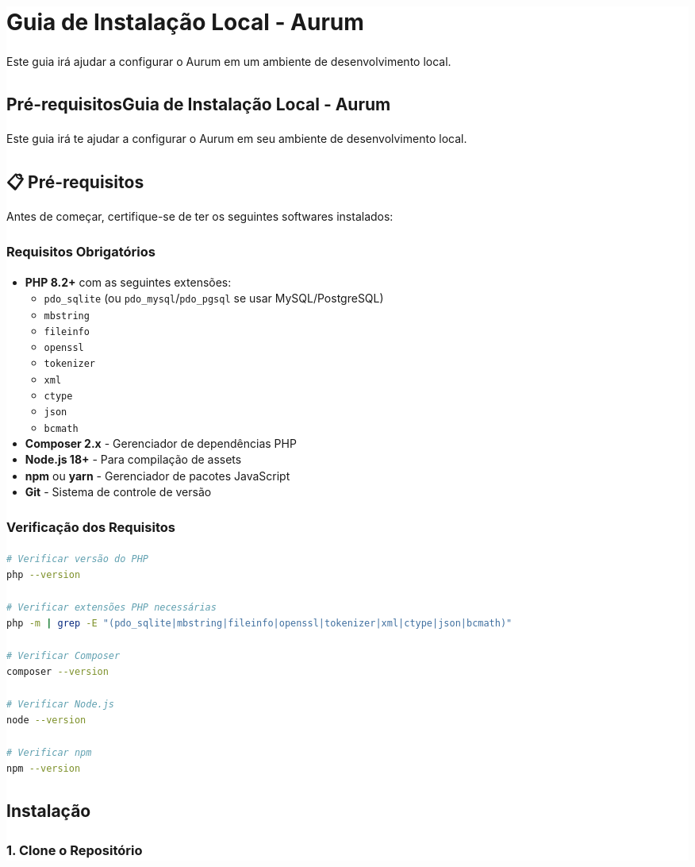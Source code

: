 # Guia de Instalação Local - Aurum

Este guia irá ajudar a configurar o Aurum em um ambiente de desenvolvimento local.

## Pré-requisitosGuia de Instalação Local - Aurum

Este guia irá te ajudar a configurar o Aurum em seu ambiente de desenvolvimento local.

## 📋 Pré-requisitos

Antes de começar, certifique-se de ter os seguintes softwares instalados:

### Requisitos Obrigatórios
- **PHP 8.2+** com as seguintes extensões:
  - `pdo_sqlite` (ou `pdo_mysql`/`pdo_pgsql` se usar MySQL/PostgreSQL)
  - `mbstring`
  - `fileinfo`
  - `openssl`
  - `tokenizer`
  - `xml`
  - `ctype`
  - `json`
  - `bcmath`
- **Composer 2.x** - Gerenciador de dependências PHP
- **Node.js 18+** - Para compilação de assets
- **npm** ou **yarn** - Gerenciador de pacotes JavaScript
- **Git** - Sistema de controle de versão

### Verificação dos Requisitos

```bash
# Verificar versão do PHP
php --version

# Verificar extensões PHP necessárias
php -m | grep -E "(pdo_sqlite|mbstring|fileinfo|openssl|tokenizer|xml|ctype|json|bcmath)"

# Verificar Composer
composer --version

# Verificar Node.js
node --version

# Verificar npm
npm --version
```

## Instalação

### 1. Clone o Repositório
